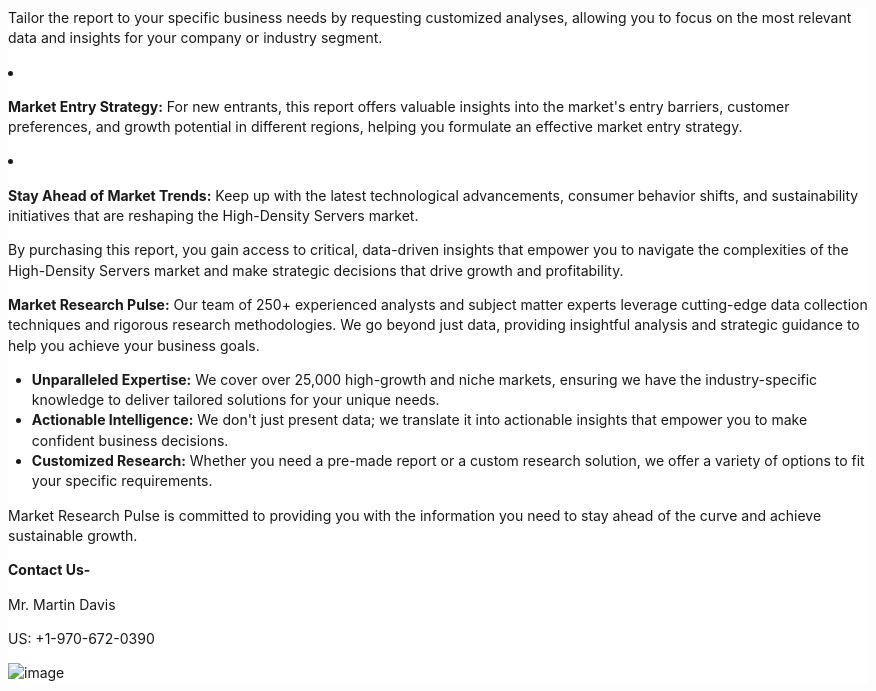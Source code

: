 Tailor the report to your specific business needs by requesting customized analyses, allowing you to focus on the most relevant data and insights for your company or industry segment.</p></li><li><p><strong>Market Entry Strategy:</strong> For new entrants, this report offers valuable insights into the market's entry barriers, customer preferences, and growth potential in different regions, helping you formulate an effective market entry strategy.</p></li><li><p><strong>Stay Ahead of Market Trends:</strong> Keep up with the latest technological advancements, consumer behavior shifts, and sustainability initiatives that are reshaping the High-Density Servers market.</p></li></ol><p>By purchasing this report, you gain access to critical, data-driven insights that empower you to navigate the complexities of the High-Density Servers market and make strategic decisions that drive growth and profitability.</p><p><strong>Market Research Pulse:</strong>&nbsp;Our team of 250+ experienced analysts and subject matter experts leverage cutting-edge data collection techniques and rigorous research methodologies. We go beyond just data, providing insightful analysis and strategic guidance to help you achieve your business goals.</p><ul><li><strong>Unparalleled Expertise:</strong>&nbsp;We cover over 25,000 high-growth and niche markets, ensuring we have the industry-specific knowledge to deliver tailored solutions for your unique needs.</li><li><strong>Actionable Intelligence:</strong>&nbsp;We don't just present data; we translate it into actionable insights that empower you to make confident business decisions.</li><li><strong>Customized Research:</strong>&nbsp;Whether you need a pre-made report or a custom research solution, we offer a variety of options to fit your specific requirements.</li></ul><p>Market Research Pulse is committed to providing you with the information you need to stay ahead of the curve and achieve sustainable growth.</p><p><strong>Contact Us-</strong></p><p>Mr. Martin Davis</p><p>US: +1-970-672-0390</p>
![image](https://github.com/user-attachments/assets/75773aa7-f413-42da-9875-dfb4215f195d)
